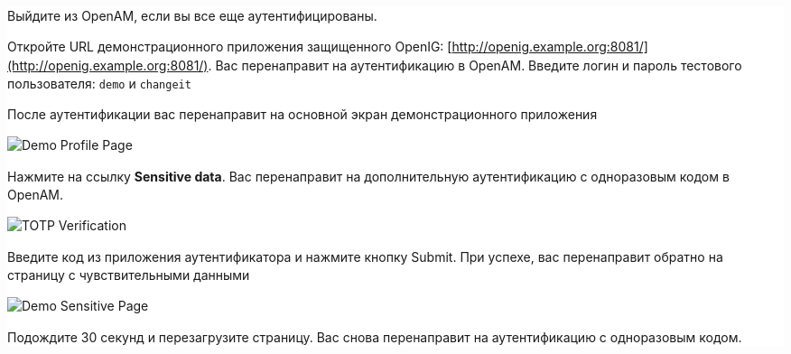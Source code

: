 Выйдите из OpenAM, если вы все еще аутентифицированы.

Откройте URL демонстрационного приложения защищенного OpenIG: [http://openig.example.org:8081/](http://openig.example.org:8081/). Вас перенаправит на аутентификацию в OpenAM. Введите логин и пароль тестового пользователя: `demo` и `changeit`

После аутентификации вас перенаправит на основной экран демонстрационного приложения

![Demo Profile Page](https://raw.githubusercontent.com/wiki/OpenIdentityPlatform/OpenAM/images/openam-openig-otp-zts/16-demo-profile-page.png)

Нажмите на ссылку **Sensitive data**. Вас перенаправит на дополнительную аутентификацию с одноразовым кодом в OpenAM. 

![TOTP Verification](https://raw.githubusercontent.com/wiki/OpenIdentityPlatform/OpenAM/images/openam-openig-otp-zts/17-totp-verification.png)

Введите код из приложения аутентификатора и нажмите кнопку Submit. При успехе, вас перенаправит обратно на страницу с чувствительными данными

![Demo Sensitive Page](https://raw.githubusercontent.com/wiki/OpenIdentityPlatform/OpenAM/images/openam-openig-otp-zts/18-demo-sensitive-page.png)

Подождите 30 секунд и перезагрузите страницу. Вас снова перенаправит на аутентификацию с одноразовым кодом.